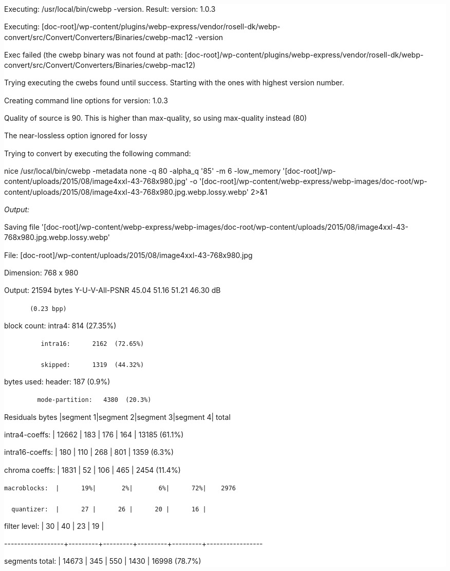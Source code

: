 Executing: /usr/local/bin/cwebp -version. Result: version: 1.0.3

Executing: [doc-root]/wp-content/plugins/webp-express/vendor/rosell-dk/webp-convert/src/Convert/Converters/Binaries/cwebp-mac12 -version

Exec failed (the cwebp binary was not found at path: [doc-root]/wp-content/plugins/webp-express/vendor/rosell-dk/webp-convert/src/Convert/Converters/Binaries/cwebp-mac12)

Trying executing the cwebs found until success. Starting with the ones with highest version number.

Creating command line options for version: 1.0.3

Quality of source is 90. This is higher than max-quality, so using max-quality instead (80)

The near-lossless option ignored for lossy

Trying to convert by executing the following command:

nice /usr/local/bin/cwebp -metadata none -q 80 -alpha_q '85' -m 6 -low_memory '[doc-root]/wp-content/uploads/2015/08/image4xxl-43-768x980.jpg' -o '[doc-root]/wp-content/webp-express/webp-images/doc-root/wp-content/uploads/2015/08/image4xxl-43-768x980.jpg.webp.lossy.webp' 2>&1


*Output:* 

Saving file '[doc-root]/wp-content/webp-express/webp-images/doc-root/wp-content/uploads/2015/08/image4xxl-43-768x980.jpg.webp.lossy.webp'

File:      [doc-root]/wp-content/uploads/2015/08/image4xxl-43-768x980.jpg

Dimension: 768 x 980

Output:    21594 bytes Y-U-V-All-PSNR 45.04 51.16 51.21   46.30 dB

           (0.23 bpp)

block count:  intra4:        814  (27.35%)

              intra16:      2162  (72.65%)

              skipped:      1319  (44.32%)

bytes used:  header:            187  (0.9%)

             mode-partition:   4380  (20.3%)

 Residuals bytes  |segment 1|segment 2|segment 3|segment 4|  total

  intra4-coeffs:  |   12662 |     183 |     176 |     164 |   13185  (61.1%)

 intra16-coeffs:  |     180 |     110 |     268 |     801 |    1359  (6.3%)

  chroma coeffs:  |    1831 |      52 |     106 |     465 |    2454  (11.4%)

    macroblocks:  |      19%|       2%|       6%|      72%|    2976

      quantizer:  |      27 |      26 |      20 |      16 |

   filter level:  |      30 |      40 |      23 |      19 |

------------------+---------+---------+---------+---------+-----------------

 segments total:  |   14673 |     345 |     550 |    1430 |   16998  (78.7%)

